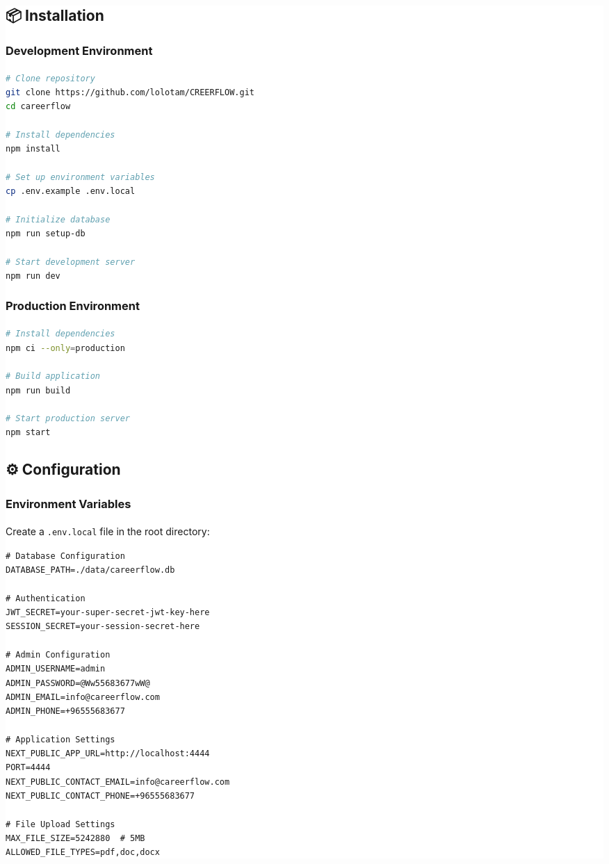 ## 📦 Installation

### Development Environment

```bash
# Clone repository
git clone https://github.com/lolotam/CREERFLOW.git
cd careerflow

# Install dependencies
npm install

# Set up environment variables
cp .env.example .env.local

# Initialize database
npm run setup-db

# Start development server
npm run dev
```

### Production Environment

```bash
# Install dependencies
npm ci --only=production

# Build application
npm run build

# Start production server
npm start
```

## ⚙️ Configuration

### Environment Variables

Create a `.env.local` file in the root directory:

```env
# Database Configuration
DATABASE_PATH=./data/careerflow.db

# Authentication
JWT_SECRET=your-super-secret-jwt-key-here
SESSION_SECRET=your-session-secret-here

# Admin Configuration
ADMIN_USERNAME=admin
ADMIN_PASSWORD=@Ww55683677wW@
ADMIN_EMAIL=info@careerflow.com
ADMIN_PHONE=+96555683677

# Application Settings
NEXT_PUBLIC_APP_URL=http://localhost:4444
PORT=4444
NEXT_PUBLIC_CONTACT_EMAIL=info@careerflow.com
NEXT_PUBLIC_CONTACT_PHONE=+96555683677

# File Upload Settings
MAX_FILE_SIZE=5242880  # 5MB
ALLOWED_FILE_TYPES=pdf,doc,docx
```